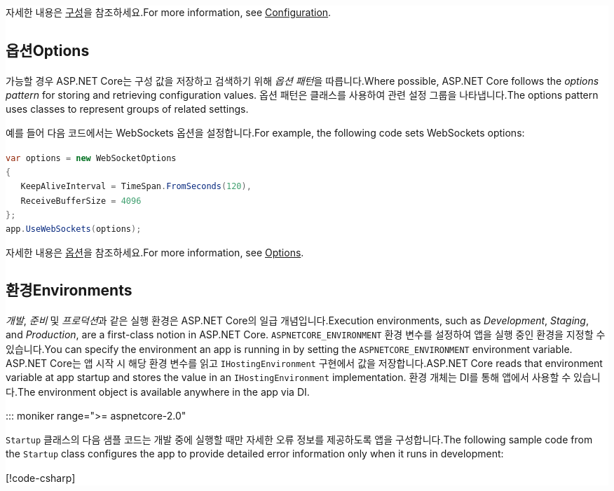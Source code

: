 <span data-ttu-id="30c89-216">자세한 내용은 [구성](xref:fundamentals/configuration/index)을 참조하세요.</span><span class="sxs-lookup"><span data-stu-id="30c89-216">For more information, see [Configuration](xref:fundamentals/configuration/index).</span></span>

## <a name="options"></a><span data-ttu-id="30c89-217">옵션</span><span class="sxs-lookup"><span data-stu-id="30c89-217">Options</span></span>

<span data-ttu-id="30c89-218">가능할 경우 ASP.NET Core는 구성 값을 저장하고 검색하기 위해 *옵션 패턴*을 따릅니다.</span><span class="sxs-lookup"><span data-stu-id="30c89-218">Where possible, ASP.NET Core follows the *options pattern* for storing and retrieving configuration values.</span></span> <span data-ttu-id="30c89-219">옵션 패턴은 클래스를 사용하여 관련 설정 그룹을 나타냅니다.</span><span class="sxs-lookup"><span data-stu-id="30c89-219">The options pattern uses classes to represent groups of related settings.</span></span>

<span data-ttu-id="30c89-220">예를 들어 다음 코드에서는 WebSockets 옵션을 설정합니다.</span><span class="sxs-lookup"><span data-stu-id="30c89-220">For example, the following code sets WebSockets options:</span></span>

```csharp
var options = new WebSocketOptions  
{  
   KeepAliveInterval = TimeSpan.FromSeconds(120),  
   ReceiveBufferSize = 4096
};  
app.UseWebSockets(options);
```

<span data-ttu-id="30c89-221">자세한 내용은 [옵션](xref:fundamentals/configuration/options)을 참조하세요.</span><span class="sxs-lookup"><span data-stu-id="30c89-221">For more information, see [Options](xref:fundamentals/configuration/options).</span></span>

## <a name="environments"></a><span data-ttu-id="30c89-222">환경</span><span class="sxs-lookup"><span data-stu-id="30c89-222">Environments</span></span>

<span data-ttu-id="30c89-223">*개발*, *준비* 및 *프로덕션*과 같은 실행 환경은 ASP.NET Core의 일급 개념입니다.</span><span class="sxs-lookup"><span data-stu-id="30c89-223">Execution environments, such as *Development*, *Staging*, and *Production*, are a first-class notion in ASP.NET Core.</span></span> <span data-ttu-id="30c89-224">`ASPNETCORE_ENVIRONMENT` 환경 변수를 설정하여 앱을 실행 중인 환경을 지정할 수 있습니다.</span><span class="sxs-lookup"><span data-stu-id="30c89-224">You can specify the environment an app is running in by setting the `ASPNETCORE_ENVIRONMENT` environment variable.</span></span> <span data-ttu-id="30c89-225">ASP.NET Core는 앱 시작 시 해당 환경 변수를 읽고 `IHostingEnvironment` 구현에서 값을 저장합니다.</span><span class="sxs-lookup"><span data-stu-id="30c89-225">ASP.NET Core reads that environment variable at app startup and stores the value in an `IHostingEnvironment` implementation.</span></span> <span data-ttu-id="30c89-226">환경 개체는 DI를 통해 앱에서 사용할 수 있습니다.</span><span class="sxs-lookup"><span data-stu-id="30c89-226">The environment object is available anywhere in the app via DI.</span></span>

::: moniker range=">= aspnetcore-2.0"

<span data-ttu-id="30c89-227">`Startup` 클래스의 다음 샘플 코드는 개발 중에 실행할 때만 자세한 오류 정보를 제공하도록 앱을 구성합니다.</span><span class="sxs-lookup"><span data-stu-id="30c89-227">The following sample code from the `Startup` class configures the app to provide detailed error information only when it runs in development:</span></span>

[!code-csharp[](index/snapshots/2.x/Startup2.cs?highlight=3-6)]
